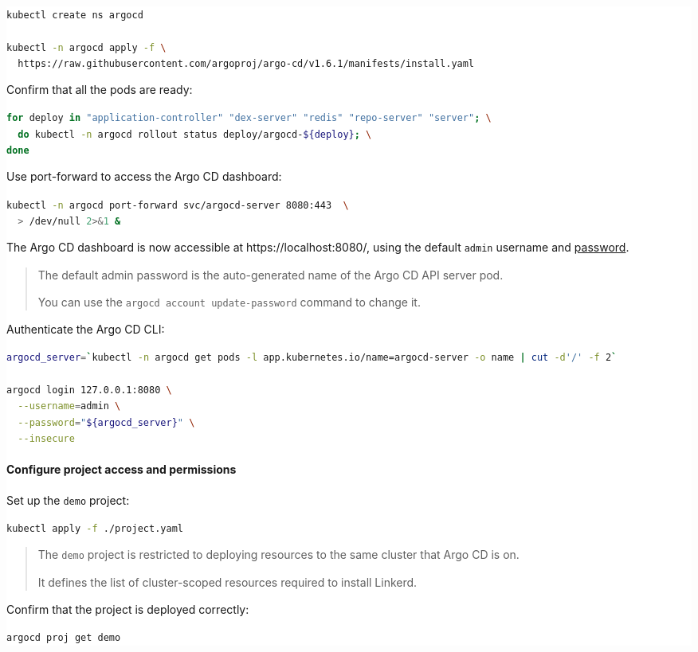 ```sh
kubectl create ns argocd

kubectl -n argocd apply -f \
  https://raw.githubusercontent.com/argoproj/argo-cd/v1.6.1/manifests/install.yaml
```

Confirm that all the pods are ready:

```sh
for deploy in "application-controller" "dex-server" "redis" "repo-server" "server"; \
  do kubectl -n argocd rollout status deploy/argocd-${deploy}; \
done
```

Use port-forward to access the Argo CD dashboard:

```sh
kubectl -n argocd port-forward svc/argocd-server 8080:443  \
  > /dev/null 2>&1 &
```

The Argo CD dashboard is now accessible at https://localhost:8080/, using the
default `admin` username and
[password](https://argoproj.github.io/argo-cd/getting_started/#4-login-using-the-cli).

> The default admin password is the auto-generated name of the Argo CD API
> server pod.
>
> You can use the `argocd account update-password` command to change it.

Authenticate the Argo CD CLI:

```sh
argocd_server=`kubectl -n argocd get pods -l app.kubernetes.io/name=argocd-server -o name | cut -d'/' -f 2`

argocd login 127.0.0.1:8080 \
  --username=admin \
  --password="${argocd_server}" \
  --insecure
```

#### Configure project access and permissions

Set up the `demo` project:

```sh
kubectl apply -f ./project.yaml
```

> The `demo` project is restricted to deploying resources to the same cluster
> that Argo CD is on.
>
> It defines the list of cluster-scoped resources required to install Linkerd.

Confirm that the project is deployed correctly:

```sh
argocd proj get demo
```
